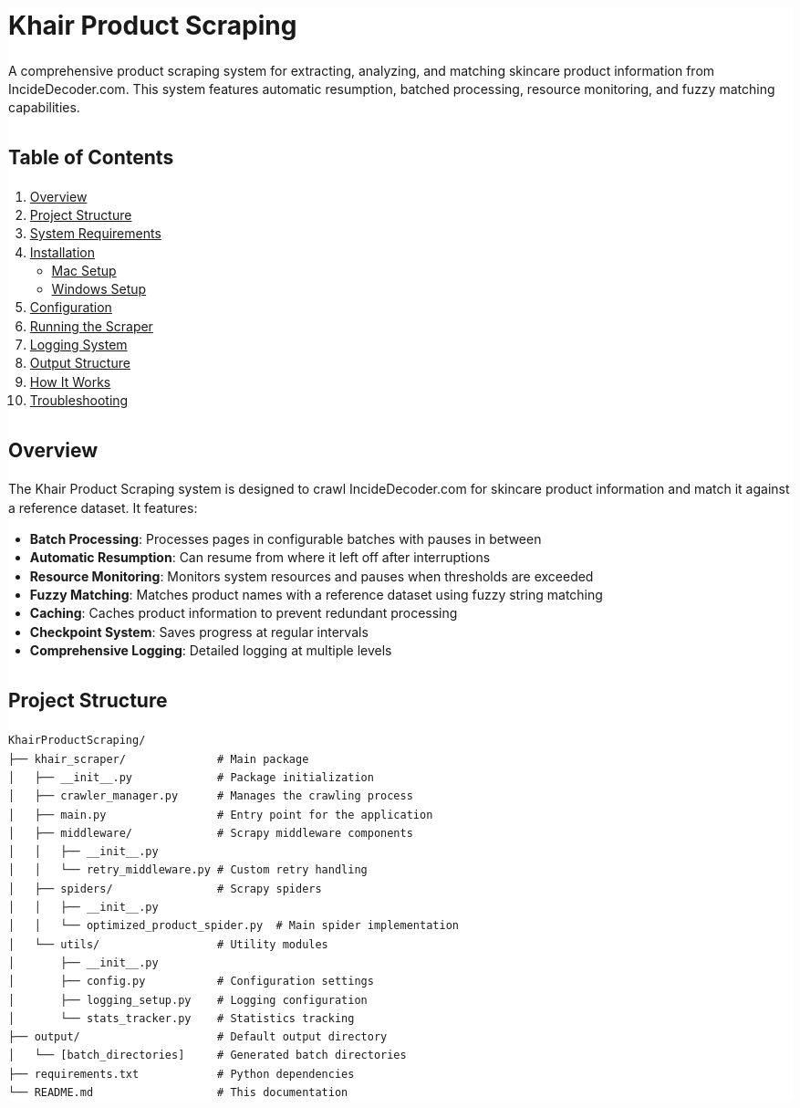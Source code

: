 # Khair Product Scraping

A comprehensive product scraping system for extracting, analyzing, and matching skincare product information from IncideDecoder.com. This system features automatic resumption, batched processing, resource monitoring, and fuzzy matching capabilities.

## Table of Contents

1. [Overview](#overview)
2. [Project Structure](#project-structure)
3. [System Requirements](#system-requirements)
4. [Installation](#installation)
   - [Mac Setup](#mac-setup)
   - [Windows Setup](#windows-setup)
5. [Configuration](#configuration)
6. [Running the Scraper](#running-the-scraper)
7. [Logging System](#logging-system)
8. [Output Structure](#output-structure)
9. [How It Works](#how-it-works)
10. [Troubleshooting](#troubleshooting)

## Overview

The Khair Product Scraping system is designed to crawl IncideDecoder.com for skincare product information and match it against a reference dataset. It features:

- **Batch Processing**: Processes pages in configurable batches with pauses in between
- **Automatic Resumption**: Can resume from where it left off after interruptions
- **Resource Monitoring**: Monitors system resources and pauses when thresholds are exceeded
- **Fuzzy Matching**: Matches product names with a reference dataset using fuzzy string matching
- **Caching**: Caches product information to prevent redundant processing
- **Checkpoint System**: Saves progress at regular intervals
- **Comprehensive Logging**: Detailed logging at multiple levels

## Project Structure

```
KhairProductScraping/
├── khair_scraper/              # Main package
│   ├── __init__.py             # Package initialization
│   ├── crawler_manager.py      # Manages the crawling process
│   ├── main.py                 # Entry point for the application
│   ├── middleware/             # Scrapy middleware components
│   │   ├── __init__.py
│   │   └── retry_middleware.py # Custom retry handling
│   ├── spiders/                # Scrapy spiders
│   │   ├── __init__.py
│   │   └── optimized_product_spider.py  # Main spider implementation
│   └── utils/                  # Utility modules
│       ├── __init__.py
│       ├── config.py           # Configuration settings
│       ├── logging_setup.py    # Logging configuration
│       └── stats_tracker.py    # Statistics tracking
├── output/                     # Default output directory
│   └── [batch_directories]     # Generated batch directories
├── requirements.txt            # Python dependencies
└── README.md                   # This documentation
```
